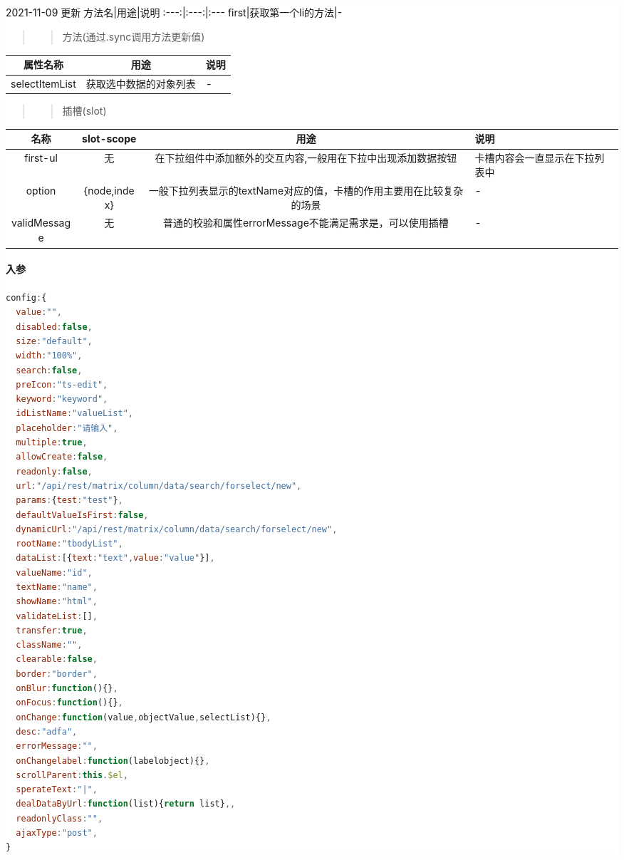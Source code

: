 2021-11-09  更新
 方法名|用途|说明
:---:|:---:|:---
first|获取第一个li的方法|-


>>  方法(通过.sync调用方法更新值)


 属性名称|用途|说明
:---:|:---:|:---
selectItemList|获取选中数据的对象列表| -


>>  插槽(slot)


 名称|slot-scope|用途|说明
:---:|:---:|:---:|:---
first-ul|无|在下拉组件中添加额外的交互内容,一般用在下拉中出现添加数据按钮|卡槽内容会一直显示在下拉列表中
option|{node,index}|一般下拉列表显示的textName对应的值，卡槽的作用主要用在比较复杂的场景|-
validMessage|无|普通的校验和属性errorMessage不能满足需求是，可以使用插槽|-




#### 入参

```javascript
config:{
  value:"",
  disabled:false,
  size:"default",
  width:"100%",
  search:false,
  preIcon:"ts-edit",
  keyword:"keyword",
  idListName:"valueList",
  placeholder:"请输入",
  multiple:true,
  allowCreate:false,
  readonly:false,
  url:"/api/rest/matrix/column/data/search/forselect/new",
  params:{test:"test"},
  defaultValueIsFirst:false,
  dynamicUrl:"/api/rest/matrix/column/data/search/forselect/new",
  rootName:"tbodyList",
  dataList:[{text:"text",value:"value"}],
  valueName:"id",
  textName:"name",
  showName:"html",
  validateList:[],
  transfer:true,
  className:"",
  clearable:false,
  border:"border",
  onBlur:function(){},
  onFocus:function(){},
  onChange:function(value,objectValue,selectList){},
  desc:"adfa",
  errorMessage:"",
  onChangelabel:function(labelobject){},
  scrollParent:this.$el,
  sperateText:"|",
  dealDataByUrl:function(list){return list},,
  readonlyClass:"",
  ajaxType:"post",
}
```
